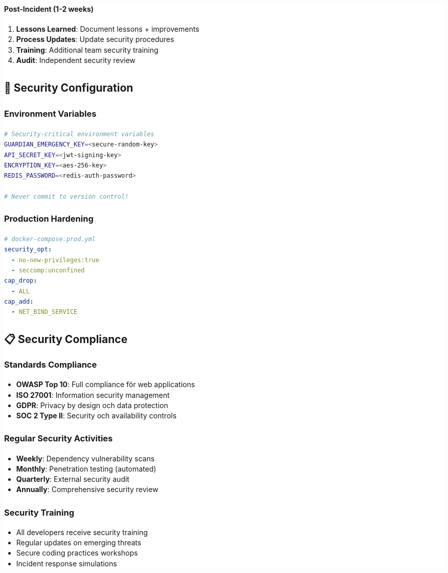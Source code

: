 #### Post-Incident (1-2 weeks)
1. **Lessons Learned**: Document lessons + improvements
2. **Process Updates**: Update security procedures
3. **Training**: Additional team security training
4. **Audit**: Independent security review

## 🔐 Security Configuration

### Environment Variables
```bash
# Security-critical environment variables
GUARDIAN_EMERGENCY_KEY=<secure-random-key>
API_SECRET_KEY=<jwt-signing-key>
ENCRYPTION_KEY=<aes-256-key>
REDIS_PASSWORD=<redis-auth-password>

# Never commit to version control!
```

### Production Hardening
```yaml
# docker-compose.prod.yml
security_opt:
  - no-new-privileges:true
  - seccomp:unconfined
cap_drop:
  - ALL
cap_add:
  - NET_BIND_SERVICE
```

## 📋 Security Compliance

### Standards Compliance
- **OWASP Top 10**: Full compliance för web applications
- **ISO 27001**: Information security management
- **GDPR**: Privacy by design och data protection
- **SOC 2 Type II**: Security och availability controls

### Regular Security Activities
- **Weekly**: Dependency vulnerability scans
- **Monthly**: Penetration testing (automated)
- **Quarterly**: External security audit
- **Annually**: Comprehensive security review

### Security Training
- All developers receive security training
- Regular updates on emerging threats
- Secure coding practices workshops
- Incident response simulations
